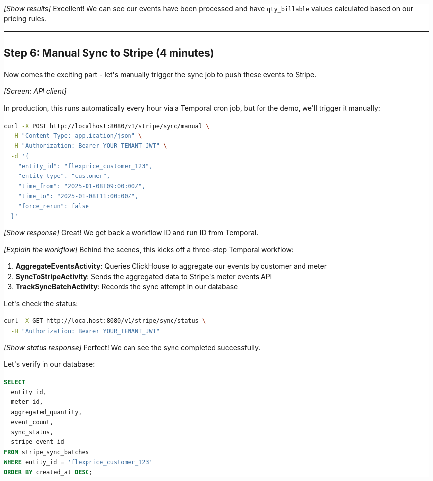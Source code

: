 *[Show results]* Excellent! We can see our events have been processed and have `qty_billable` values calculated based on our pricing rules.

---

## Step 6: Manual Sync to Stripe (4 minutes)

Now comes the exciting part - let's manually trigger the sync job to push these events to Stripe.

*[Screen: API client]*

In production, this runs automatically every hour via a Temporal cron job, but for the demo, we'll trigger it manually:

```bash
curl -X POST http://localhost:8080/v1/stripe/sync/manual \
  -H "Content-Type: application/json" \
  -H "Authorization: Bearer YOUR_TENANT_JWT" \
  -d '{
    "entity_id": "flexprice_customer_123",
    "entity_type": "customer", 
    "time_from": "2025-01-08T09:00:00Z",
    "time_to": "2025-01-08T11:00:00Z",
    "force_rerun": false
  }'
```

*[Show response]* Great! We get back a workflow ID and run ID from Temporal.

*[Explain the workflow]* Behind the scenes, this kicks off a three-step Temporal workflow:

1. **AggregateEventsActivity**: Queries ClickHouse to aggregate our events by customer and meter
2. **SyncToStripeActivity**: Sends the aggregated data to Stripe's meter events API  
3. **TrackSyncBatchActivity**: Records the sync attempt in our database

Let's check the status:

```bash
curl -X GET http://localhost:8080/v1/stripe/sync/status \
  -H "Authorization: Bearer YOUR_TENANT_JWT"
```

*[Show status response]* Perfect! We can see the sync completed successfully.

Let's verify in our database:

```sql
SELECT 
  entity_id,
  meter_id,
  aggregated_quantity,
  event_count,
  sync_status,
  stripe_event_id
FROM stripe_sync_batches 
WHERE entity_id = 'flexprice_customer_123'
ORDER BY created_at DESC;
```
